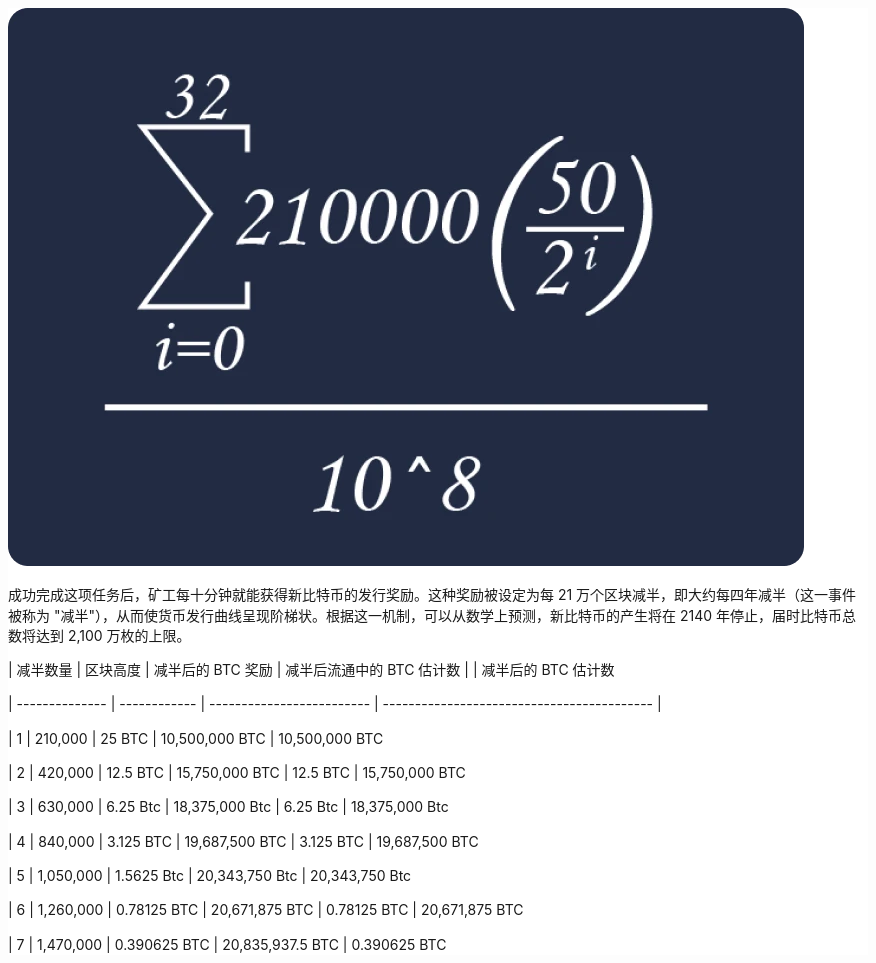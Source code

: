 ![image](assets/en/23.webp)

成功完成这项任务后，矿工每十分钟就能获得新比特币的发行奖励。这种奖励被设定为每 21 万个区块减半，即大约每四年减半（这一事件被称为 "减半"），从而使货币发行曲线呈现阶梯状。根据这一机制，可以从数学上预测，新比特币的产生将在 2140 年停止，届时比特币总数将达到 2,100 万枚的上限。

| 减半数量 | 区块高度 | 减半后的 BTC 奖励 | 减半后流通中的 BTC 估计数 | | 减半后的 BTC 估计数

| -------------- | ------------ | ------------------------- | ------------------------------------------ |

| 1 | 210,000 | 25 BTC | 10,500,000 BTC | 10,500,000 BTC

| 2 | 420,000 | 12.5 BTC | 15,750,000 BTC | 12.5 BTC | 15,750,000 BTC

| 3 | 630,000 | 6.25 Btc | 18,375,000 Btc | 6.25 Btc | 18,375,000 Btc

| 4 | 840,000 | 3.125 BTC | 19,687,500 BTC | 3.125 BTC | 19,687,500 BTC

| 5 | 1,050,000 | 1.5625 Btc | 20,343,750 Btc | 20,343,750 Btc

| 6 | 1,260,000 | 0.78125 BTC | 20,671,875 BTC | 0.78125 BTC | 20,671,875 BTC

| 7 | 1,470,000 | 0.390625 BTC | 20,835,937.5 BTC | 0.390625 BTC
